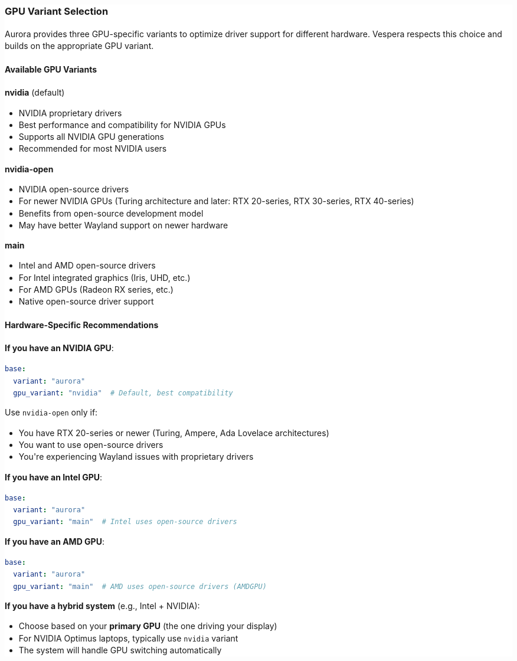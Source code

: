 ### GPU Variant Selection

Aurora provides three GPU-specific variants to optimize driver support for different hardware. Vespera respects this choice and builds on the appropriate GPU variant.

#### Available GPU Variants

**nvidia** (default)
- NVIDIA proprietary drivers
- Best performance and compatibility for NVIDIA GPUs
- Supports all NVIDIA GPU generations
- Recommended for most NVIDIA users

**nvidia-open**
- NVIDIA open-source drivers
- For newer NVIDIA GPUs (Turing architecture and later: RTX 20-series, RTX 30-series, RTX 40-series)
- Benefits from open-source development model
- May have better Wayland support on newer hardware

**main**
- Intel and AMD open-source drivers
- For Intel integrated graphics (Iris, UHD, etc.)
- For AMD GPUs (Radeon RX series, etc.)
- Native open-source driver support

#### Hardware-Specific Recommendations

**If you have an NVIDIA GPU**:
```yaml
base:
  variant: "aurora"
  gpu_variant: "nvidia"  # Default, best compatibility
```

Use `nvidia-open` only if:
- You have RTX 20-series or newer (Turing, Ampere, Ada Lovelace architectures)
- You want to use open-source drivers
- You're experiencing Wayland issues with proprietary drivers

**If you have an Intel GPU**:
```yaml
base:
  variant: "aurora"
  gpu_variant: "main"  # Intel uses open-source drivers
```

**If you have an AMD GPU**:
```yaml
base:
  variant: "aurora"
  gpu_variant: "main"  # AMD uses open-source drivers (AMDGPU)
```

**If you have a hybrid system** (e.g., Intel + NVIDIA):
- Choose based on your **primary GPU** (the one driving your display)
- For NVIDIA Optimus laptops, typically use `nvidia` variant
- The system will handle GPU switching automatically
